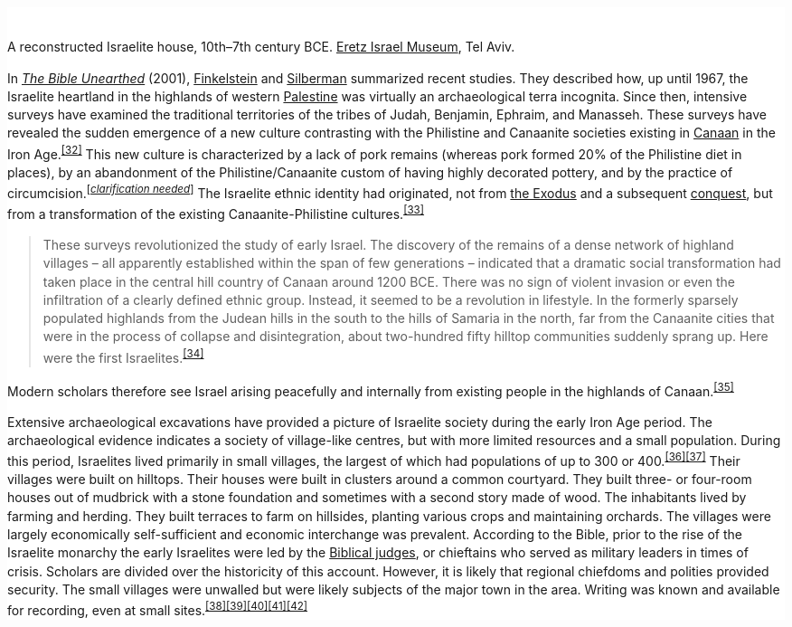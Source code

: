  [](https://en.m.wikipedia.org/wiki/File:A_reconstructed_israelite_house,_Monarchy_period3.jpg)

A reconstructed Israelite house, 10th–7th century BCE. [Eretz Israel Museum](https://en.m.wikipedia.org/wiki/Eretz_Israel_Museum "Eretz Israel Museum"), Tel Aviv.

In _[The Bible Unearthed](https://en.m.wikipedia.org/wiki/The_Bible_Unearthed "The Bible Unearthed")_ (2001), [Finkelstein](https://en.m.wikipedia.org/wiki/Israel_Finkelstein "Israel Finkelstein") and [Silberman](https://en.m.wikipedia.org/wiki/Neil_Asher_Silberman "Neil Asher Silberman") summarized recent studies. They described how, up until 1967, the Israelite heartland in the highlands of western [Palestine](https://en.m.wikipedia.org/wiki/Palestine_(region) "Palestine (region)") was virtually an archaeological terra incognita. Since then, intensive surveys have examined the traditional territories of the tribes of Judah, Benjamin, Ephraim, and Manasseh. These surveys have revealed the sudden emergence of a new culture contrasting with the Philistine and Canaanite societies existing in [Canaan](https://en.m.wikipedia.org/wiki/Canaan "Canaan") in the Iron Age.<sup id="cite_ref-Finkelstein_32-0"><a href="https://en.m.wikipedia.org/wiki/History_of_ancient_Israel_and_Judah#cite_note-Finkelstein-32">[32]</a></sup> This new culture is characterized by a lack of pork remains (whereas pork formed 20% of the Philistine diet in places), by an abandonment of the Philistine/Canaanite custom of having highly decorated pottery, and by the practice of circumcision.<sup>[<i><a href="https://en.m.wikipedia.org/wiki/Wikipedia:Please_clarify" title="Wikipedia:Please clarify"><span title="The text near this tag may need clarification or removal of jargon. (March 2024)">clarification needed</span></a></i>]</sup> The Israelite ethnic identity had originated, not from [the Exodus](https://en.m.wikipedia.org/wiki/The_Exodus "The Exodus") and a subsequent [conquest](https://en.m.wikipedia.org/wiki/Conquest_of_Canaan "Conquest of Canaan"), but from a transformation of the existing Canaanite-Philistine cultures.<sup id="cite_ref-33"><a href="https://en.m.wikipedia.org/wiki/History_of_ancient_Israel_and_Judah#cite_note-33">[33]</a></sup>

> These surveys revolutionized the study of early Israel. The discovery of the remains of a dense network of highland villages – all apparently established within the span of few generations – indicated that a dramatic social transformation had taken place in the central hill country of Canaan around 1200 BCE. There was no sign of violent invasion or even the infiltration of a clearly defined ethnic group. Instead, it seemed to be a revolution in lifestyle. In the formerly sparsely populated highlands from the Judean hills in the south to the hills of Samaria in the north, far from the Canaanite cities that were in the process of collapse and disintegration, about two-hundred fifty hilltop communities suddenly sprang up. Here were the first Israelites.<sup id="cite_ref-34"><a href="https://en.m.wikipedia.org/wiki/History_of_ancient_Israel_and_Judah#cite_note-34">[34]</a></sup>

Modern scholars therefore see Israel arising peacefully and internally from existing people in the highlands of Canaan.<sup id="cite_ref-35"><a href="https://en.m.wikipedia.org/wiki/History_of_ancient_Israel_and_Judah#cite_note-35">[35]</a></sup>

Extensive archaeological excavations have provided a picture of Israelite society during the early Iron Age period. The archaeological evidence indicates a society of village-like centres, but with more limited resources and a small population. During this period, Israelites lived primarily in small villages, the largest of which had populations of up to 300 or 400.<sup id="cite_ref-36"><a href="https://en.m.wikipedia.org/wiki/History_of_ancient_Israel_and_Judah#cite_note-36">[36]</a></sup><sup id="cite_ref-37"><a href="https://en.m.wikipedia.org/wiki/History_of_ancient_Israel_and_Judah#cite_note-37">[37]</a></sup> Their villages were built on hilltops. Their houses were built in clusters around a common courtyard. They built three- or four-room houses out of mudbrick with a stone foundation and sometimes with a second story made of wood. The inhabitants lived by farming and herding. They built terraces to farm on hillsides, planting various crops and maintaining orchards. The villages were largely economically self-sufficient and economic interchange was prevalent. According to the Bible, prior to the rise of the Israelite monarchy the early Israelites were led by the [Biblical judges](https://en.m.wikipedia.org/wiki/Biblical_judges "Biblical judges"), or chieftains who served as military leaders in times of crisis. Scholars are divided over the historicity of this account. However, it is likely that regional chiefdoms and polities provided security. The small villages were unwalled but were likely subjects of the major town in the area. Writing was known and available for recording, even at small sites.<sup id="cite_ref-38"><a href="https://en.m.wikipedia.org/wiki/History_of_ancient_Israel_and_Judah#cite_note-38">[38]</a></sup><sup id="cite_ref-39"><a href="https://en.m.wikipedia.org/wiki/History_of_ancient_Israel_and_Judah#cite_note-39">[39]</a></sup><sup id="cite_ref-40"><a href="https://en.m.wikipedia.org/wiki/History_of_ancient_Israel_and_Judah#cite_note-40">[40]</a></sup><sup id="cite_ref-41"><a href="https://en.m.wikipedia.org/wiki/History_of_ancient_Israel_and_Judah#cite_note-41">[41]</a></sup><sup id="cite_ref-42"><a href="https://en.m.wikipedia.org/wiki/History_of_ancient_Israel_and_Judah#cite_note-42">[42]</a></sup>
